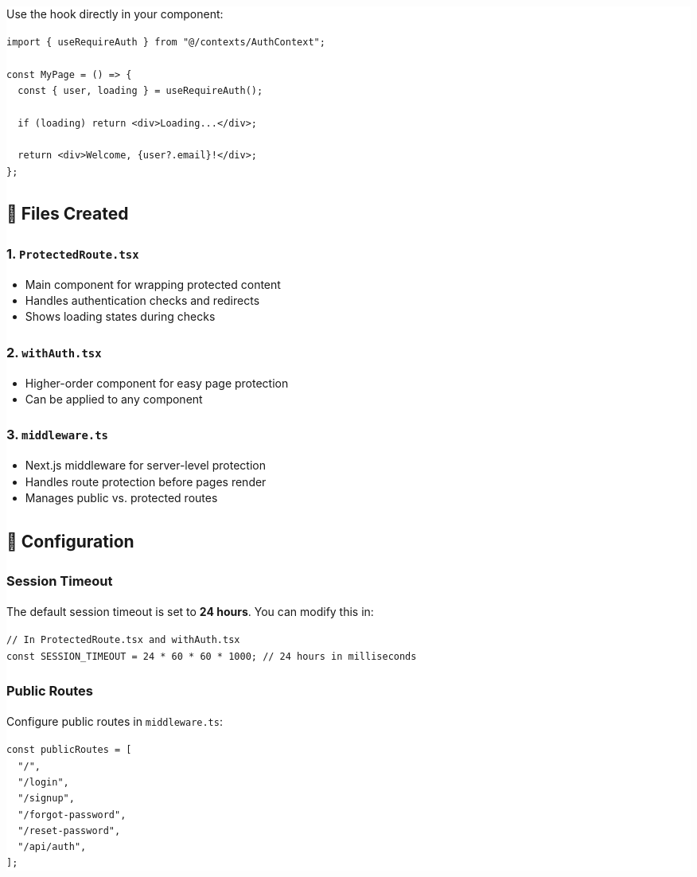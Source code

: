 Use the hook directly in your component:

```tsx
import { useRequireAuth } from "@/contexts/AuthContext";

const MyPage = () => {
  const { user, loading } = useRequireAuth();

  if (loading) return <div>Loading...</div>;

  return <div>Welcome, {user?.email}!</div>;
};
```

## 📁 Files Created

### 1. `ProtectedRoute.tsx`

- Main component for wrapping protected content
- Handles authentication checks and redirects
- Shows loading states during checks

### 2. `withAuth.tsx`

- Higher-order component for easy page protection
- Can be applied to any component

### 3. `middleware.ts`

- Next.js middleware for server-level protection
- Handles route protection before pages render
- Manages public vs. protected routes

## 🔧 Configuration

### Session Timeout

The default session timeout is set to **24 hours**. You can modify this in:

```tsx
// In ProtectedRoute.tsx and withAuth.tsx
const SESSION_TIMEOUT = 24 * 60 * 60 * 1000; // 24 hours in milliseconds
```

### Public Routes

Configure public routes in `middleware.ts`:

```tsx
const publicRoutes = [
  "/",
  "/login",
  "/signup",
  "/forgot-password",
  "/reset-password",
  "/api/auth",
];
```
